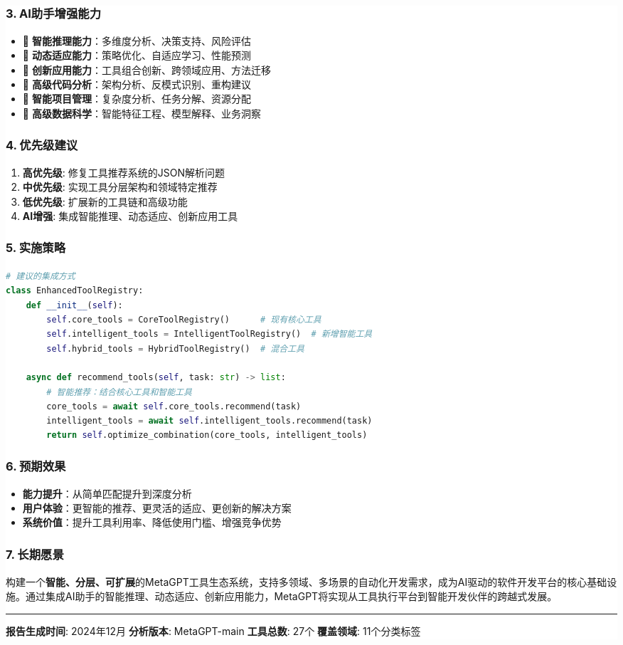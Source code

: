 ### 3. **AI助手增强能力**
- 🚀 **智能推理能力**：多维度分析、决策支持、风险评估
- 🚀 **动态适应能力**：策略优化、自适应学习、性能预测
- 🚀 **创新应用能力**：工具组合创新、跨领域应用、方法迁移
- 🚀 **高级代码分析**：架构分析、反模式识别、重构建议
- 🚀 **智能项目管理**：复杂度分析、任务分解、资源分配
- 🚀 **高级数据科学**：智能特征工程、模型解释、业务洞察

### 4. **优先级建议**
1. **高优先级**: 修复工具推荐系统的JSON解析问题
2. **中优先级**: 实现工具分层架构和领域特定推荐
3. **低优先级**: 扩展新的工具链和高级功能
4. **AI增强**: 集成智能推理、动态适应、创新应用工具

### 5. **实施策略**
```python
# 建议的集成方式
class EnhancedToolRegistry:
    def __init__(self):
        self.core_tools = CoreToolRegistry()      # 现有核心工具
        self.intelligent_tools = IntelligentToolRegistry()  # 新增智能工具
        self.hybrid_tools = HybridToolRegistry()  # 混合工具
    
    async def recommend_tools(self, task: str) -> list:
        # 智能推荐：结合核心工具和智能工具
        core_tools = await self.core_tools.recommend(task)
        intelligent_tools = await self.intelligent_tools.recommend(task)
        return self.optimize_combination(core_tools, intelligent_tools)
```

### 6. **预期效果**
- **能力提升**：从简单匹配提升到深度分析
- **用户体验**：更智能的推荐、更灵活的适应、更创新的解决方案
- **系统价值**：提升工具利用率、降低使用门槛、增强竞争优势

### 7. **长期愿景**
构建一个**智能、分层、可扩展**的MetaGPT工具生态系统，支持多领域、多场景的自动化开发需求，成为AI驱动的软件开发平台的核心基础设施。通过集成AI助手的智能推理、动态适应、创新应用能力，MetaGPT将实现从工具执行平台到智能开发伙伴的跨越式发展。

---

**报告生成时间**: 2024年12月
**分析版本**: MetaGPT-main
**工具总数**: 27个
**覆盖领域**: 11个分类标签 